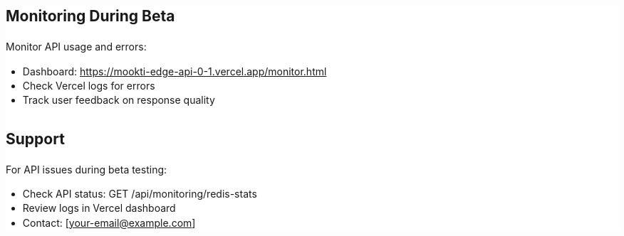 ## Monitoring During Beta

Monitor API usage and errors:
- Dashboard: https://mookti-edge-api-0-1.vercel.app/monitor.html
- Check Vercel logs for errors
- Track user feedback on response quality

## Support

For API issues during beta testing:
- Check API status: GET /api/monitoring/redis-stats
- Review logs in Vercel dashboard
- Contact: [your-email@example.com]